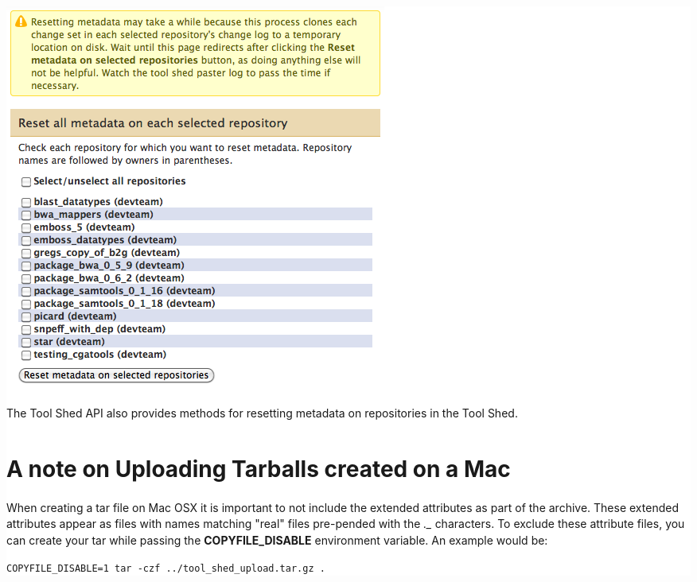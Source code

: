 ![](/src/repository-revisions/reset_repos.png)

The Tool Shed API also provides methods for resetting metadata on repositories in the Tool Shed.

# A note on Uploading Tarballs created on a Mac

When creating a tar file on Mac OSX it is important to not include the extended attributes as part of the archive. These extended attributes appear as files with names matching "real" files pre-pended with the *._* characters. To exclude these attribute files, you can create your tar while passing the **COPYFILE_DISABLE** environment variable. An example would be:

```
COPYFILE_DISABLE=1 tar -czf ../tool_shed_upload.tar.gz .
```
